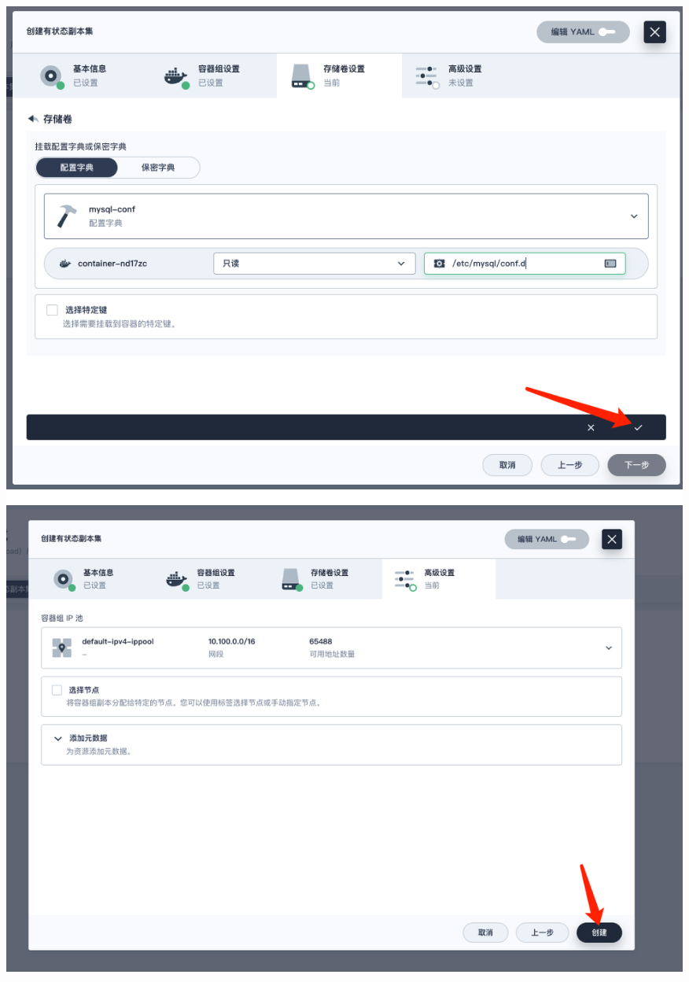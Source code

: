 ![12](/images/posts/Kubesphere/云原生第一期-03-创建应用负载/12.png)

![13](/images/posts/Kubesphere/云原生第一期-03-创建应用负载/13.png)